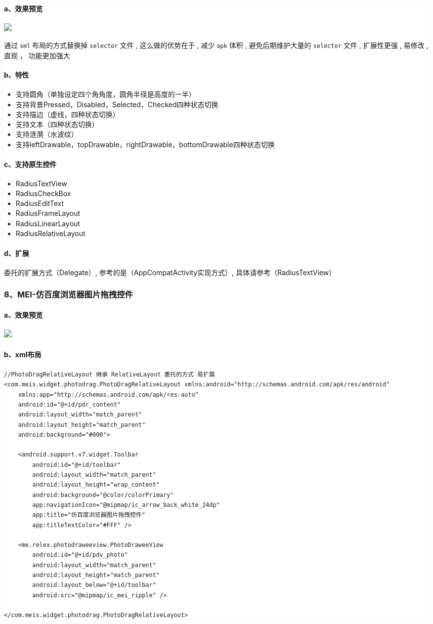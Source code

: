 #### a、效果预览

<img src="/gif/mei_shape.gif" width="280px"/> 

通过 `xml` 布局的方式替换掉 `selector` 文件 , 这么做的优势在于 , 减少 `apk` 体积 , 避免后期维护大量的 `selector` 文件 , 扩展性更强 , 易修改 , 直观 ， 功能更加强大 

#### b、特性

-  支持圆角（单独设定四个角角度，圆角半径是高度的一半）
-  支持背景Pressed，Disabled，Selected，Checked四种状态切换
-  支持描边（虚线，四种状态切换）
-  支持文本（四种状态切换）
-  支持涟漪（水波纹）
-  支持leftDrawable，topDrawable，rightDrawable，bottomDrawable四种状态切换

#### c、支持原生控件

-  RadiusTextView
-  RadiusCheckBox
-  RadiusEditText
-  RadiusFrameLayout
-  RadiusLinearLayout
-  RadiusRelativeLayout

#### d、扩展

委托的扩展方式（Delegate）, 参考的是（AppCompatActivity实现方式）, 具体请参考（RadiusTextView）

### 8、MEI-仿百度浏览器图片拖拽控件

#### a、效果预览

<img src="/gif/mei_drag.gif" width="280px"/> 

#### b、xml布局

````
//PhotoDragRelativeLayout 继承 RelativeLayout 委托的方式 易扩展
<com.meis.widget.photodrag.PhotoDragRelativeLayout xmlns:android="http://schemas.android.com/apk/res/android"
    xmlns:app="http://schemas.android.com/apk/res-auto"
    android:id="@+id/pdr_content"
    android:layout_width="match_parent"
    android:layout_height="match_parent"
    android:background="#000">

    <android.support.v7.widget.Toolbar
        android:id="@+id/toolbar"
        android:layout_width="match_parent"
        android:layout_height="wrap_content"
        android:background="@color/colorPrimary"
        app:navigationIcon="@mipmap/ic_arrow_back_white_24dp"
        app:title="仿百度浏览器图片拖拽控件"
        app:titleTextColor="#FFF" />

    <me.relex.photodraweeview.PhotoDraweeView
        android:id="@+id/pdv_photo"
        android:layout_width="match_parent"
        android:layout_height="match_parent"
        android:layout_below="@+id/toolbar"
        android:src="@mipmap/ic_mei_ripple" />

</com.meis.widget.photodrag.PhotoDragRelativeLayout>
````

